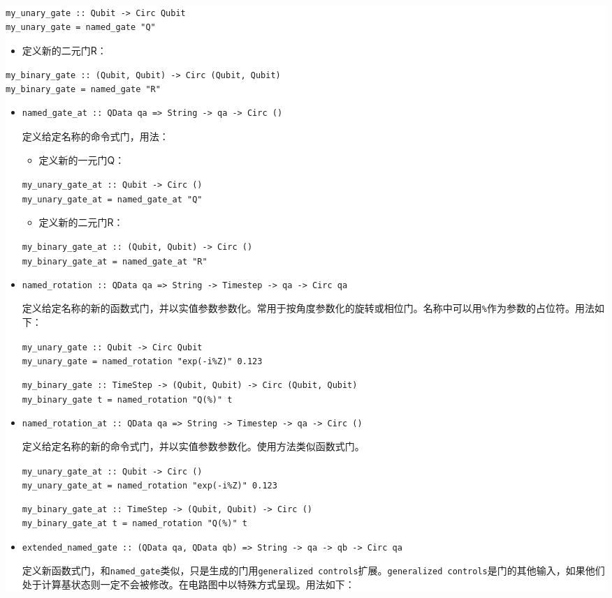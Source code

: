   ```
  my_unary_gate :: Qubit -> Circ Qubit
  my_unary_gate = named_gate "Q"
  ```

  - 定义新的二元门R：

  ```
  my_binary_gate :: (Qubit, Qubit) -> Circ (Qubit, Qubit)
  my_binary_gate = named_gate "R"
  ```

- `named_gate_at :: QData qa => String -> qa -> Circ ()`

  定义给定名称的命令式门，用法：

  - 定义新的一元门Q：

  ```
  my_unary_gate_at :: Qubit -> Circ ()
  my_unary_gate_at = named_gate_at "Q"
  ```

  - 定义新的二元门R：

  ```
  my_binary_gate_at :: (Qubit, Qubit) -> Circ ()
  my_binary_gate_at = named_gate_at "R"
  ```

- `named_rotation :: QData qa => String -> Timestep -> qa -> Circ qa`

  定义给定名称的新的函数式门，并以实值参数参数化。常用于按角度参数化的旋转或相位门。名称中可以用`%`作为参数的占位符。用法如下：

  ```
  my_unary_gate :: Qubit -> Circ Qubit
  my_unary_gate = named_rotation "exp(-i%Z)" 0.123
  ```

  ```
  my_binary_gate :: TimeStep -> (Qubit, Qubit) -> Circ (Qubit, Qubit)
  my_binary_gate t = named_rotation "Q(%)" t
  ```

- `named_rotation_at :: QData qa => String -> Timestep -> qa -> Circ ()`

  定义给定名称的新的命令式门，并以实值参数参数化。使用方法类似函数式门。

  ```
  my_unary_gate_at :: Qubit -> Circ ()
  my_unary_gate_at = named_rotation "exp(-i%Z)" 0.123
  ```

  ```
  my_binary_gate_at :: TimeStep -> (Qubit, Qubit) -> Circ ()
  my_binary_gate_at t = named_rotation "Q(%)" t
  ```

- `extended_named_gate :: (QData qa, QData qb) => String -> qa -> qb -> Circ qa`

  定义新函数式门，和`named_gate`类似，只是生成的门用`generalized controls`扩展。`generalized controls`是门的其他输入，如果他们处于计算基状态则一定不会被修改。在电路图中以特殊方式呈现。用法如下：
